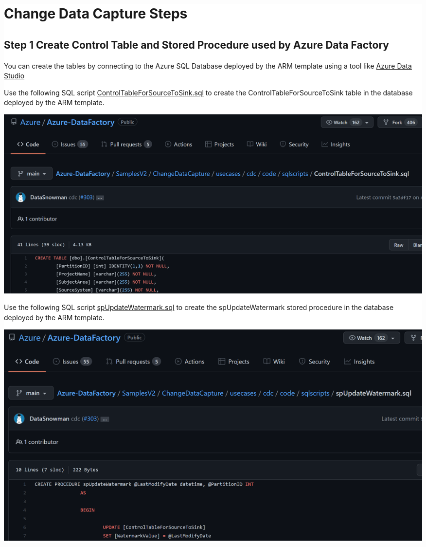 # Change Data Capture Steps

## Step 1 Create Control Table and Stored Procedure used by Azure Data Factory

You can create the tables by connecting to the Azure SQL Database deployed by the ARM template using a tool like [Azure Data Studio](https://docs.microsoft.com/en-us/sql/azure-data-studio/download-azure-data-studio?view=sql-server-ver15)

Use the following SQL script [ControlTableForSourceToSink.sql](https://github.com/DataSnowman/MyDataMesh/blob/main/usecases/cdc/code/sqlscripts/ControlTableForSourceToSink.sql) to create the ControlTableForSourceToSink table in the database deployed by the ARM template.

![Step 1 table](https://raw.githubusercontent.com/DataSnowman/MyDataMesh/main/images/cdcstep1table.png)

Use the following SQL script [spUpdateWatermark.sql](https://github.com/DataSnowman/MyDataMesh/blob/main/usecases/cdc/code/sqlscripts/spUpdateWatermark.sql) to create the spUpdateWatermark stored procedure in the database deployed by the ARM template.

![Step 1 sproc](https://raw.githubusercontent.com/DataSnowman/MyDataMesh/main/images/cdcstep1sproc.png)
